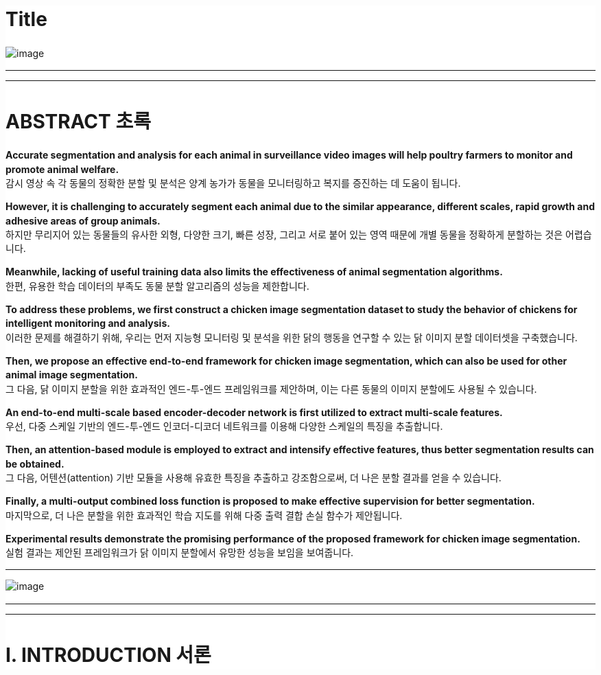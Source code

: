# Title

![image](https://github.com/user-attachments/assets/4995e32a-deed-4241-8bd6-5d2b42bb36ff)

---
---

# ABSTRACT 초록

**Accurate segmentation and analysis for each animal in surveillance video images will help poultry farmers to monitor and promote animal welfare.**  
감시 영상 속 각 동물의 정확한 분할 및 분석은 양계 농가가 동물을 모니터링하고 복지를 증진하는 데 도움이 됩니다.

**However, it is challenging to accurately segment each animal due to the similar appearance, different scales, rapid growth and adhesive areas of group animals.**  
하지만 무리지어 있는 동물들의 유사한 외형, 다양한 크기, 빠른 성장, 그리고 서로 붙어 있는 영역 때문에 개별 동물을 정확하게 분할하는 것은 어렵습니다.

**Meanwhile, lacking of useful training data also limits the effectiveness of animal segmentation algorithms.**  
한편, 유용한 학습 데이터의 부족도 동물 분할 알고리즘의 성능을 제한합니다.

**To address these problems, we first construct a chicken image segmentation dataset to study the behavior of chickens for intelligent monitoring and analysis.**  
이러한 문제를 해결하기 위해, 우리는 먼저 지능형 모니터링 및 분석을 위한 닭의 행동을 연구할 수 있는 닭 이미지 분할 데이터셋을 구축했습니다.

**Then, we propose an effective end-to-end framework for chicken image segmentation, which can also be used for other animal image segmentation.**  
그 다음, 닭 이미지 분할을 위한 효과적인 엔드-투-엔드 프레임워크를 제안하며, 이는 다른 동물의 이미지 분할에도 사용될 수 있습니다.

**An end-to-end multi-scale based encoder-decoder network is first utilized to extract multi-scale features.**  
우선, 다중 스케일 기반의 엔드-투-엔드 인코더-디코더 네트워크를 이용해 다양한 스케일의 특징을 추출합니다.

**Then, an attention-based module is employed to extract and intensify effective features, thus better segmentation results can be obtained.**  
그 다음, 어텐션(attention) 기반 모듈을 사용해 유효한 특징을 추출하고 강조함으로써, 더 나은 분할 결과를 얻을 수 있습니다.

**Finally, a multi-output combined loss function is proposed to make effective supervision for better segmentation.**  
마지막으로, 더 나은 분할을 위한 효과적인 학습 지도를 위해 다중 출력 결합 손실 함수가 제안됩니다.

**Experimental results demonstrate the promising performance of the proposed framework for chicken image segmentation.**  
실험 결과는 제안된 프레임워크가 닭 이미지 분할에서 유망한 성능을 보임을 보여줍니다.

---

![image](https://github.com/user-attachments/assets/65d90ce9-225a-43be-9589-91d2a7a89265)

---
---

# I. INTRODUCTION 서론
